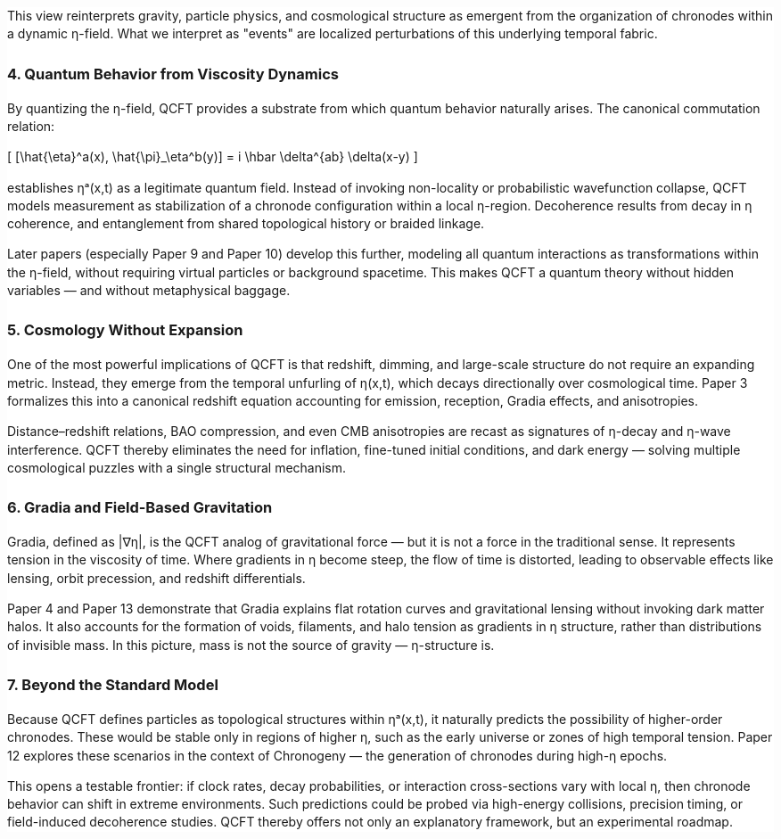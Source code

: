 This view reinterprets gravity, particle physics, and cosmological structure as emergent from the organization of chronodes within a dynamic η-field. What we interpret as "events" are localized perturbations of this underlying temporal fabric.

### 4. Quantum Behavior from Viscosity Dynamics

By quantizing the η-field, QCFT provides a substrate from which quantum behavior naturally arises. The canonical commutation relation:

\[
[\hat{\eta}^a(x), \hat{\pi}_\eta^b(y)] = i \hbar \delta^{ab} \delta(x-y)
\]

establishes ηᵃ(x,t) as a legitimate quantum field. Instead of invoking non-locality or probabilistic wavefunction collapse, QCFT models measurement as stabilization of a chronode configuration within a local η-region. Decoherence results from decay in η coherence, and entanglement from shared topological history or braided linkage.

Later papers (especially Paper 9 and Paper 10) develop this further, modeling all quantum interactions as transformations within the η-field, without requiring virtual particles or background spacetime. This makes QCFT a quantum theory without hidden variables — and without metaphysical baggage.

### 5. Cosmology Without Expansion

One of the most powerful implications of QCFT is that redshift, dimming, and large-scale structure do not require an expanding metric. Instead, they emerge from the temporal unfurling of η(x,t), which decays directionally over cosmological time. Paper 3 formalizes this into a canonical redshift equation accounting for emission, reception, Gradia effects, and anisotropies.

Distance–redshift relations, BAO compression, and even CMB anisotropies are recast as signatures of η-decay and η-wave interference. QCFT thereby eliminates the need for inflation, fine-tuned initial conditions, and dark energy — solving multiple cosmological puzzles with a single structural mechanism.

### 6. Gradia and Field-Based Gravitation

Gradia, defined as |∇η|, is the QCFT analog of gravitational force — but it is not a force in the traditional sense. It represents tension in the viscosity of time. Where gradients in η become steep, the flow of time is distorted, leading to observable effects like lensing, orbit precession, and redshift differentials.

Paper 4 and Paper 13 demonstrate that Gradia explains flat rotation curves and gravitational lensing without invoking dark matter halos. It also accounts for the formation of voids, filaments, and halo tension as gradients in η structure, rather than distributions of invisible mass. In this picture, mass is not the source of gravity — η-structure is.

### 7. Beyond the Standard Model

Because QCFT defines particles as topological structures within ηᵃ(x,t), it naturally predicts the possibility of higher-order chronodes. These would be stable only in regions of higher η, such as the early universe or zones of high temporal tension. Paper 12 explores these scenarios in the context of Chronogeny — the generation of chronodes during high-η epochs.

This opens a testable frontier: if clock rates, decay probabilities, or interaction cross-sections vary with local η, then chronode behavior can shift in extreme environments. Such predictions could be probed via high-energy collisions, precision timing, or field-induced decoherence studies. QCFT thereby offers not only an explanatory framework, but an experimental roadmap.
